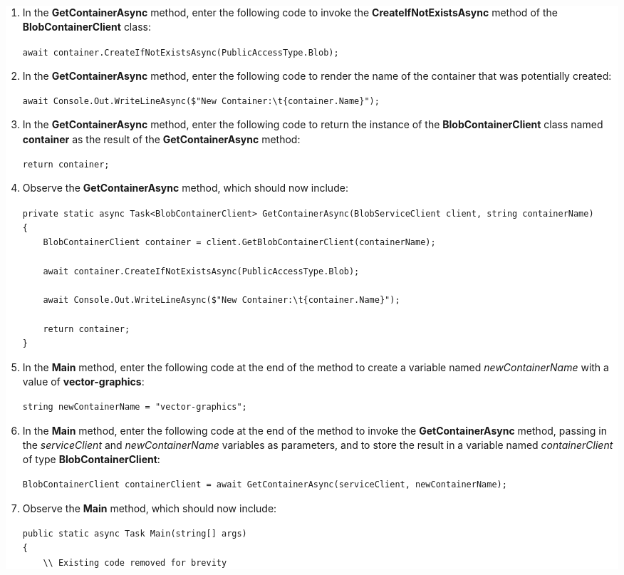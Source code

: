 1.  In the **GetContainerAsync** method, enter the following code to invoke the **CreateIfNotExistsAsync** method of the **BlobContainerClient** class:

    ```
    await container.CreateIfNotExistsAsync(PublicAccessType.Blob);
    ```

1.  In the **GetContainerAsync** method, enter the following code to render the name of the container that was potentially created:

    ```
    await Console.Out.WriteLineAsync($"New Container:\t{container.Name}");
    ```

1.  In the **GetContainerAsync** method, enter the following code to return the instance of the **BlobContainerClient** class named **container** as the result of the **GetContainerAsync** method:

    ```
    return container;
    ```

1.  Observe the **GetContainerAsync** method, which should now include:

    ```
    private static async Task<BlobContainerClient> GetContainerAsync(BlobServiceClient client, string containerName)
    {
        BlobContainerClient container = client.GetBlobContainerClient(containerName);

        await container.CreateIfNotExistsAsync(PublicAccessType.Blob);

        await Console.Out.WriteLineAsync($"New Container:\t{container.Name}");

        return container;
    }
    ```

1.  In the **Main** method, enter the following code at the end of the method to create a variable named _newContainerName_ with a value of **vector-graphics**:

    ```
    string newContainerName = "vector-graphics";
    ```

1.  In the **Main** method, enter the following code at the end of the method to invoke the **GetContainerAsync** method, passing in the _serviceClient_ and _newContainerName_ variables as parameters, and to store the result in a variable named _containerClient_ of type **BlobContainerClient**:

    ```
    BlobContainerClient containerClient = await GetContainerAsync(serviceClient, newContainerName);
    ```

1.  Observe the **Main** method, which should now include:

    ```
    public static async Task Main(string[] args)
    {
        \\ Existing code removed for brevity
